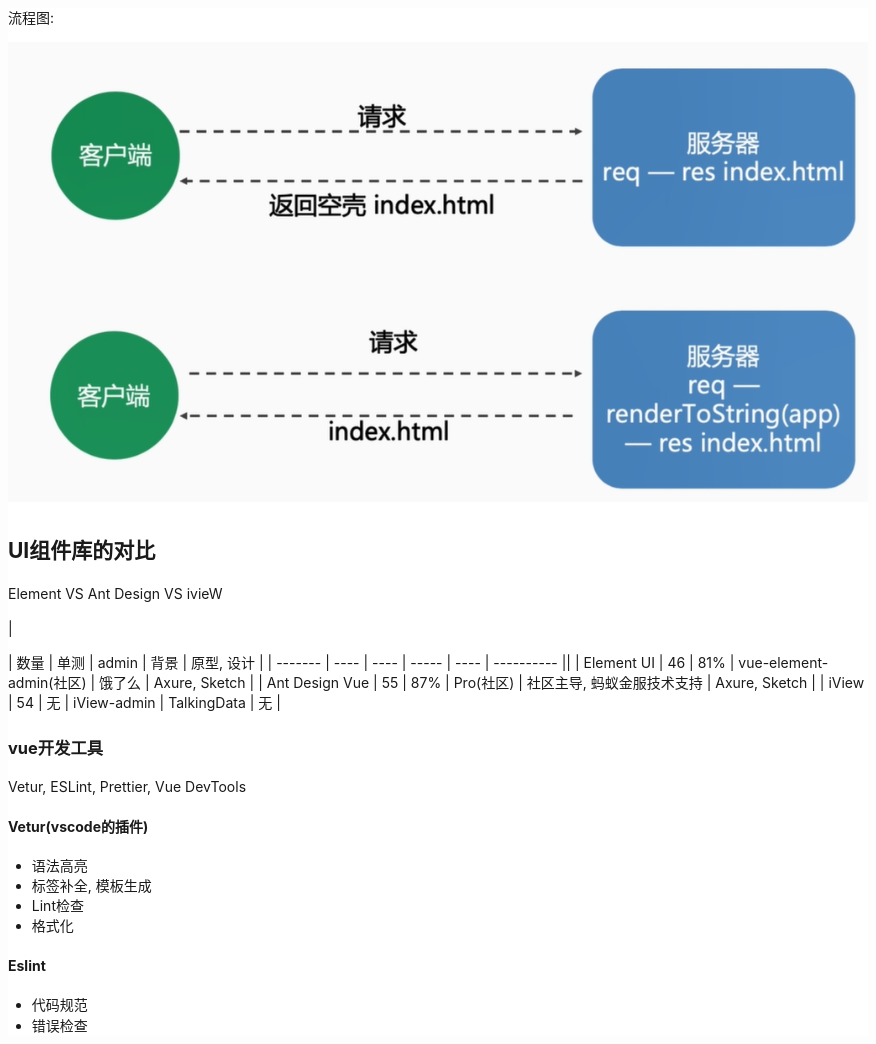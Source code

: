 流程图:

![](./images/QAU4USDOHCU3Y6SQ1HA.png)

## UI组件库的对比

Element VS Ant Design VS ivieW

| <p></p> | 数量 | 单测 | admin | 背景 | 原型, 设计 |
| ------- | ---- | ---- | ----- | ---- | ---------- ||
| Element UI     | 46   | 81%  | vue-element-admin(社区) | 饿了么                     | Axure, Sketch |
| Ant Design Vue | 55   | 87%  | Pro(社区)               | 社区主导, 蚂蚁金服技术支持 | Axure, Sketch |
| iView          | 54   | 无   | iView-admin             | TalkingData                | 无            |

### vue开发工具
Vetur, ESLint, Prettier, Vue DevTools

#### Vetur(vscode的插件)
- 语法高亮
- 标签补全, 模板生成
- Lint检查
- 格式化

#### Eslint
- 代码规范
- 错误检查
